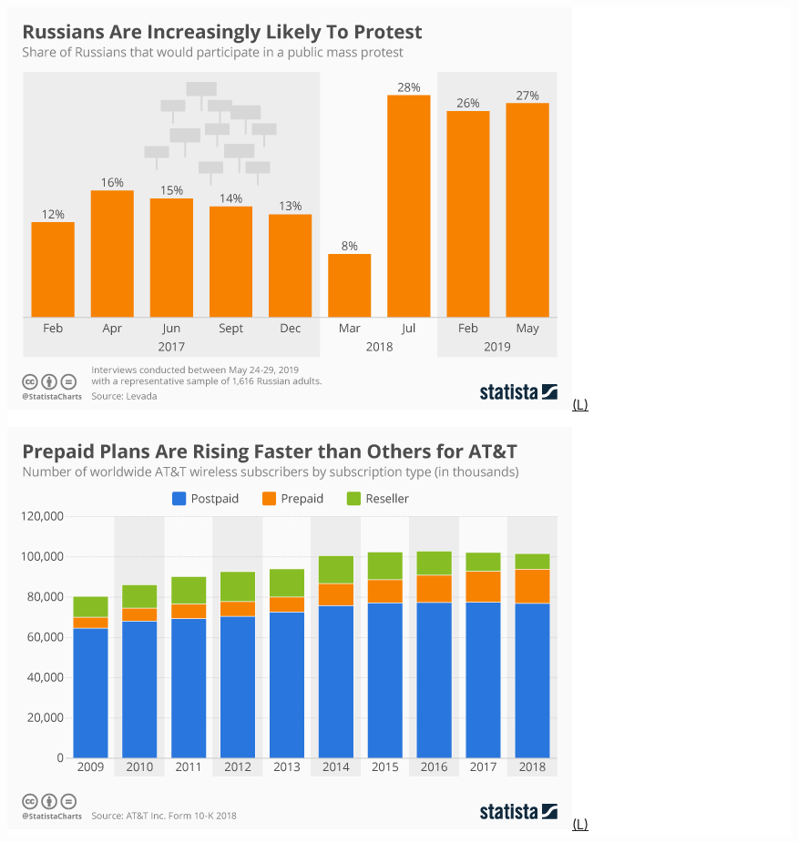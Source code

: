 ![18381_b.jpg](../_resources/a7e6b1b56929f74a9f9a84146cb850da.jpg)[(L)](https://www.statista.com/chart/18381/russia-public-protest/)

![18380_b.jpg](../_resources/d780d6dc809e31a14abb58e1a280cb36.jpg)[(L)](https://www.statista.com/chart/18380/prepaid-subscription-rise/)
